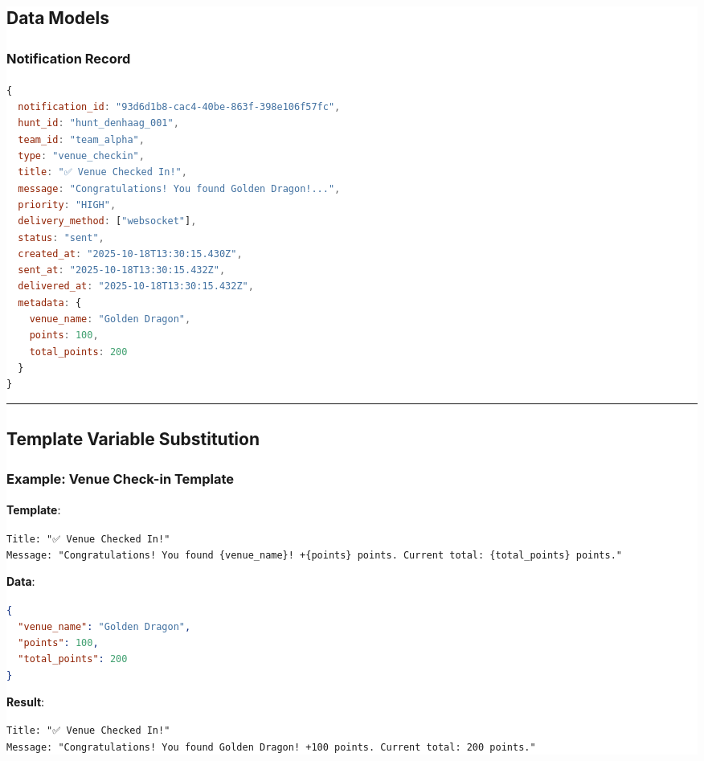## Data Models

### Notification Record
```javascript
{
  notification_id: "93d6d1b8-cac4-40be-863f-398e106f57fc",
  hunt_id: "hunt_denhaag_001",
  team_id: "team_alpha",
  type: "venue_checkin",
  title: "✅ Venue Checked In!",
  message: "Congratulations! You found Golden Dragon!...",
  priority: "HIGH",
  delivery_method: ["websocket"],
  status: "sent",
  created_at: "2025-10-18T13:30:15.430Z",
  sent_at: "2025-10-18T13:30:15.432Z",
  delivered_at: "2025-10-18T13:30:15.432Z",
  metadata: {
    venue_name: "Golden Dragon",
    points: 100,
    total_points: 200
  }
}
```

---

## Template Variable Substitution

### Example: Venue Check-in Template

**Template**:
```
Title: "✅ Venue Checked In!"
Message: "Congratulations! You found {venue_name}! +{points} points. Current total: {total_points} points."
```

**Data**:
```json
{
  "venue_name": "Golden Dragon",
  "points": 100,
  "total_points": 200
}
```

**Result**:
```
Title: "✅ Venue Checked In!"
Message: "Congratulations! You found Golden Dragon! +100 points. Current total: 200 points."
```
